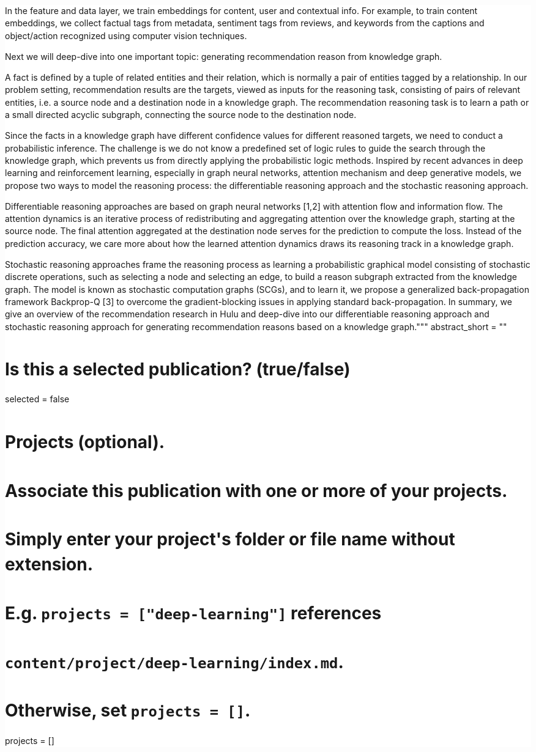 In the feature and data layer, we train embeddings for content, user and contextual info. For example, to train content embeddings, we collect factual tags from metadata, sentiment tags from reviews, and keywords from the captions and object/action recognized using computer vision techniques.

Next we will deep-dive into one important topic: generating recommendation reason from knowledge graph.

A fact is defined by a tuple of related entities and their relation, which is normally a pair of entities tagged by a relationship. In our problem setting, recommendation results are the targets, viewed as inputs for the reasoning task, consisting of pairs of relevant entities, i.e. a source node and a destination node in a knowledge graph. The recommendation reasoning task is to learn a path or a small directed acyclic subgraph, connecting the source node to the destination node.

Since the facts in a knowledge graph have different confidence values for different reasoned targets, we need to conduct a probabilistic inference. The challenge is we do not know a predefined set of logic rules to guide the search through the knowledge graph, which prevents us from directly applying the probabilistic logic methods. Inspired by recent advances in deep learning and reinforcement learning, especially in graph neural networks, attention mechanism and deep generative models, we propose two ways to model the reasoning process: the differentiable reasoning approach and the stochastic reasoning approach.

Differentiable reasoning approaches are based on graph neural networks [1,2] with attention flow and information flow. The attention dynamics is an iterative process of redistributing and aggregating attention over the knowledge graph, starting at the source node. The final attention aggregated at the destination node serves for the prediction to compute the loss. Instead of the prediction accuracy, we care more about how the learned attention dynamics draws its reasoning track in a knowledge graph.

Stochastic reasoning approaches frame the reasoning process as learning a probabilistic graphical model consisting of stochastic discrete operations, such as selecting a node and selecting an edge, to build a reason subgraph extracted from the knowledge graph. The model is known as stochastic computation graphs (SCGs), and to learn it, we propose a generalized back-propagation framework Backprop-Q [3] to overcome the gradient-blocking issues in applying standard back-propagation. In summary, we give an overview of the recommendation research in Hulu and deep-dive into our differentiable reasoning approach and stochastic reasoning approach for generating recommendation reasons based on a knowledge graph."""
abstract_short = ""

# Is this a selected publication? (true/false)
selected = false

# Projects (optional).
#   Associate this publication with one or more of your projects.
#   Simply enter your project's folder or file name without extension.
#   E.g. `projects = ["deep-learning"]` references 
#   `content/project/deep-learning/index.md`.
#   Otherwise, set `projects = []`.
projects = []
